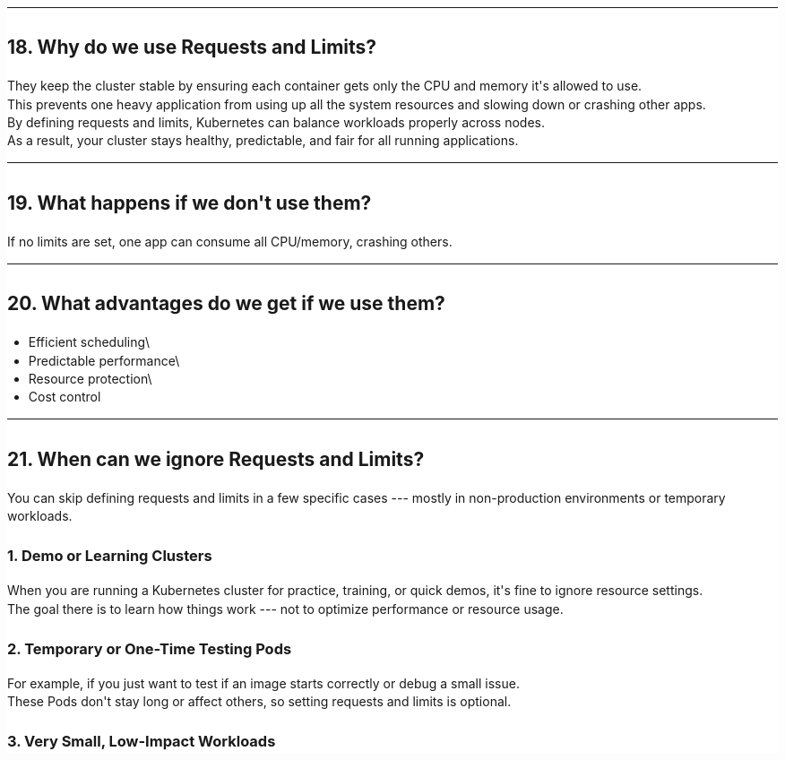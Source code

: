 ------------------------------------------------------------------------

## 18. Why do we use Requests and Limits?

They keep the cluster stable by ensuring each container gets only the
CPU and memory it's allowed to use.\
This prevents one heavy application from using up all the system
resources and slowing down or crashing other apps.\
By defining requests and limits, Kubernetes can balance workloads
properly across nodes.\
As a result, your cluster stays healthy, predictable, and fair for all
running applications.

------------------------------------------------------------------------

## 19. What happens if we don't use them?

If no limits are set, one app can consume all CPU/memory, crashing
others.

------------------------------------------------------------------------

## 20. What advantages do we get if we use them?

-   Efficient scheduling\
-   Predictable performance\
-   Resource protection\
-   Cost control

------------------------------------------------------------------------

## 21. When can we ignore Requests and Limits?

You can skip defining requests and limits in a few specific cases ---
mostly in non-production environments or temporary workloads.

### 1. Demo or Learning Clusters

When you are running a Kubernetes cluster for practice, training, or
quick demos, it's fine to ignore resource settings.\
The goal there is to learn how things work --- not to optimize
performance or resource usage.

### 2. Temporary or One-Time Testing Pods

For example, if you just want to test if an image starts correctly or
debug a small issue.\
These Pods don't stay long or affect others, so setting requests and
limits is optional.

### 3. Very Small, Low-Impact Workloads
